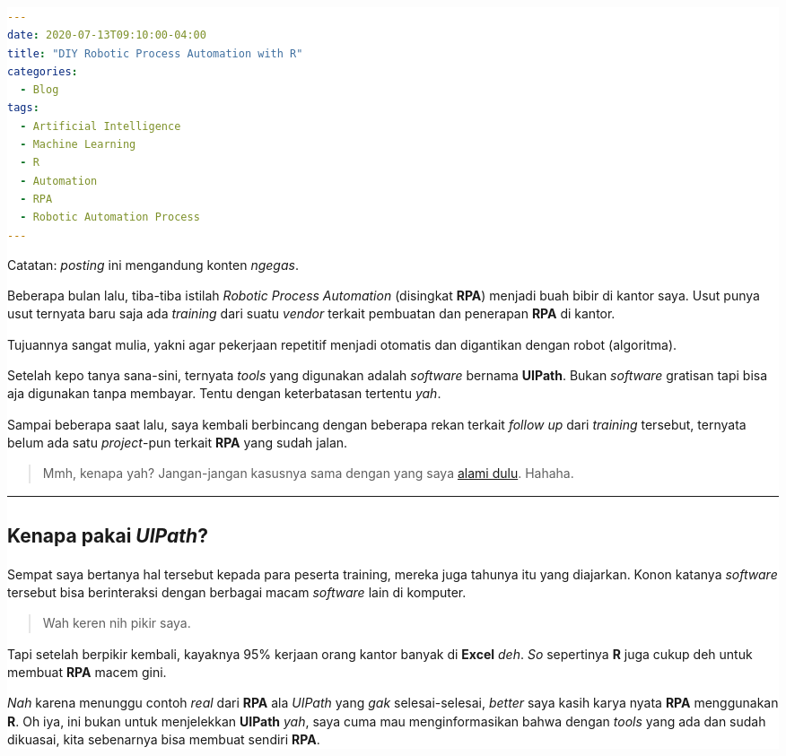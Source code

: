 ```yaml
---
date: 2020-07-13T09:10:00-04:00
title: "DIY Robotic Process Automation with R"
categories:
  - Blog
tags:
  - Artificial Intelligence
  - Machine Learning
  - R
  - Automation
  - RPA
  - Robotic Automation Process
---
```



Catatan: *posting* ini mengandung konten *ngegas*.

Beberapa bulan lalu, tiba-tiba istilah *Robotic Process Automation*
(disingkat **RPA**) menjadi buah bibir di kantor saya. Usut punya usut
ternyata baru saja ada *training* dari suatu *vendor* terkait pembuatan
dan penerapan **RPA** di kantor.

Tujuannya sangat mulia, yakni agar pekerjaan repetitif menjadi otomatis
dan digantikan dengan robot (algoritma).

Setelah kepo tanya sana-sini, ternyata *tools* yang digunakan adalah
*software* bernama **UIPath**. Bukan *software* gratisan tapi bisa aja
digunakan tanpa membayar. Tentu dengan keterbatasan tertentu *yah*.

Sampai beberapa saat lalu, saya kembali berbincang dengan beberapa rekan
terkait *follow up* dari *training* tersebut, ternyata belum ada satu
*project*-pun terkait **RPA** yang sudah jalan.

> Mmh, kenapa yah? Jangan-jangan kasusnya sama dengan yang saya [alami
> dulu](https://ikanx101.github.io/blog/blog-promo-hemat-id/). Hahaha.

-----

## Kenapa pakai *UIPath*?

Sempat saya bertanya hal tersebut kepada para peserta training, mereka
juga tahunya itu yang diajarkan. Konon katanya *software* tersebut bisa
berinteraksi dengan berbagai macam *software* lain di komputer.

> Wah keren nih pikir saya.

Tapi setelah berpikir kembali, kayaknya 95% kerjaan orang kantor banyak
di **Excel** *deh*. *So* sepertinya **R** juga cukup deh untuk membuat
**RPA** macem gini.

*Nah* karena menunggu contoh *real* dari **RPA** ala *UIPath* yang *gak*
selesai-selesai, *better* saya kasih karya nyata **RPA** menggunakan
**R**. Oh iya, ini bukan untuk menjelekkan **UIPath** *yah*, saya cuma
mau menginformasikan bahwa dengan *tools* yang ada dan sudah dikuasai,
kita sebenarnya bisa membuat sendiri **RPA**.
